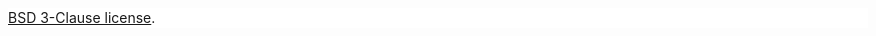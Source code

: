 [BSD 3-Clause license][bsd].

[bsd]: http://opensource.org/licenses/BSD-3-Clause
[goquery]: https://github.com/PuerkitoBio/goquery
[robots]: https://github.com/temoto/robotstxt.go
[purell]: https://github.com/PuerkitoBio/purell
[robprot]: http://www.robotstxt.org/robotstxt.html
[robspec]: https://developers.google.com/webmasters/control-crawl-index/docs/robots_txt
[godoc]: http://godoc.org/github.com/PuerkitoBio/gocrawl
[er]: http://godoc.org/github.com/PuerkitoBio/gocrawl#EndReason
[ce]: http://godoc.org/github.com/PuerkitoBio/gocrawl#CrawlError
[gotalk]: http://talks.golang.org/2012/chat.slide#33
[i10]: https://github.com/PuerkitoBio/gocrawl/issues/10
[i9]: https://github.com/PuerkitoBio/gocrawl/issues/9
[i14]: https://github.com/PuerkitoBio/gocrawl/issues/14
[i55]: https://github.com/PuerkitoBio/gocrawl/issues/55
[tmatsuo]: https://github.com/tmatsuo
